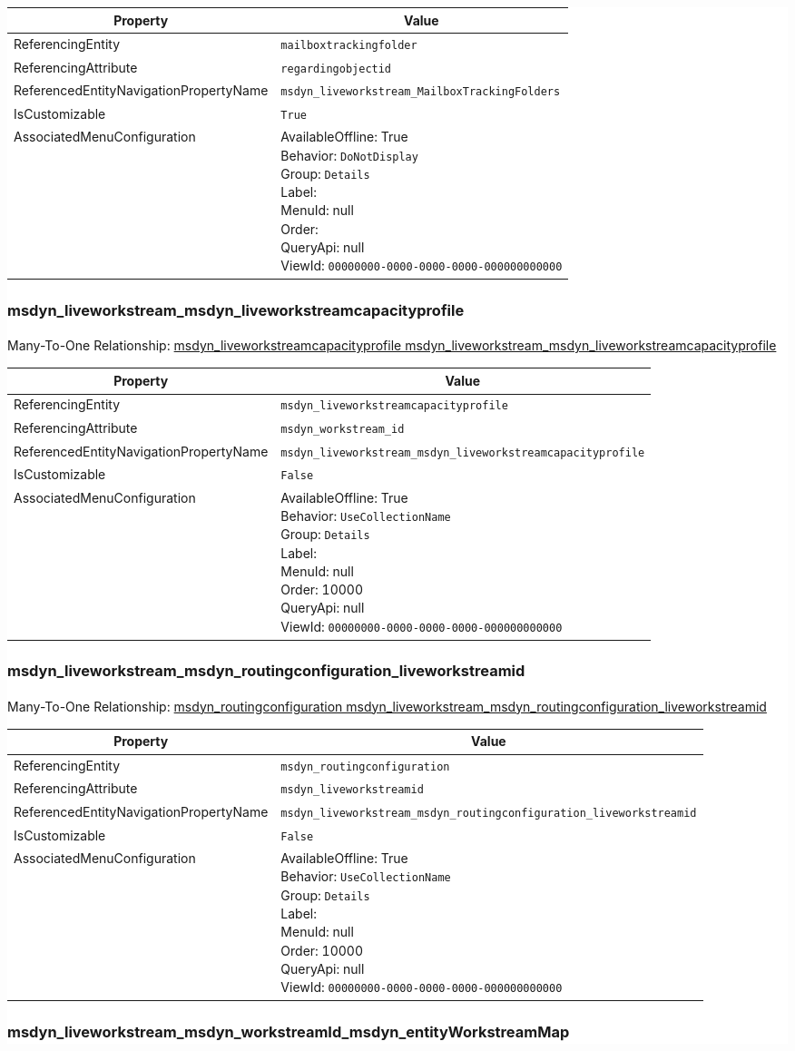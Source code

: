 |Property|Value|
|---|---|
|ReferencingEntity|`mailboxtrackingfolder`|
|ReferencingAttribute|`regardingobjectid`|
|ReferencedEntityNavigationPropertyName|`msdyn_liveworkstream_MailboxTrackingFolders`|
|IsCustomizable|`True`|
|AssociatedMenuConfiguration|AvailableOffline: True<br />Behavior: `DoNotDisplay`<br />Group: `Details`<br />Label: <br />MenuId: null<br />Order: <br />QueryApi: null<br />ViewId: `00000000-0000-0000-0000-000000000000`|

### <a name="BKMK_msdyn_liveworkstream_msdyn_liveworkstreamcapacityprofile"></a> msdyn_liveworkstream_msdyn_liveworkstreamcapacityprofile

Many-To-One Relationship: [msdyn_liveworkstreamcapacityprofile msdyn_liveworkstream_msdyn_liveworkstreamcapacityprofile](msdyn_liveworkstreamcapacityprofile.md#BKMK_msdyn_liveworkstream_msdyn_liveworkstreamcapacityprofile)

|Property|Value|
|---|---|
|ReferencingEntity|`msdyn_liveworkstreamcapacityprofile`|
|ReferencingAttribute|`msdyn_workstream_id`|
|ReferencedEntityNavigationPropertyName|`msdyn_liveworkstream_msdyn_liveworkstreamcapacityprofile`|
|IsCustomizable|`False`|
|AssociatedMenuConfiguration|AvailableOffline: True<br />Behavior: `UseCollectionName`<br />Group: `Details`<br />Label: <br />MenuId: null<br />Order: 10000<br />QueryApi: null<br />ViewId: `00000000-0000-0000-0000-000000000000`|

### <a name="BKMK_msdyn_liveworkstream_msdyn_routingconfiguration_liveworkstreamid"></a> msdyn_liveworkstream_msdyn_routingconfiguration_liveworkstreamid

Many-To-One Relationship: [msdyn_routingconfiguration msdyn_liveworkstream_msdyn_routingconfiguration_liveworkstreamid](msdyn_routingconfiguration.md#BKMK_msdyn_liveworkstream_msdyn_routingconfiguration_liveworkstreamid)

|Property|Value|
|---|---|
|ReferencingEntity|`msdyn_routingconfiguration`|
|ReferencingAttribute|`msdyn_liveworkstreamid`|
|ReferencedEntityNavigationPropertyName|`msdyn_liveworkstream_msdyn_routingconfiguration_liveworkstreamid`|
|IsCustomizable|`False`|
|AssociatedMenuConfiguration|AvailableOffline: True<br />Behavior: `UseCollectionName`<br />Group: `Details`<br />Label: <br />MenuId: null<br />Order: 10000<br />QueryApi: null<br />ViewId: `00000000-0000-0000-0000-000000000000`|

### <a name="BKMK_msdyn_liveworkstream_msdyn_workstreamId_msdyn_entityWorkstreamMap"></a> msdyn_liveworkstream_msdyn_workstreamId_msdyn_entityWorkstreamMap

